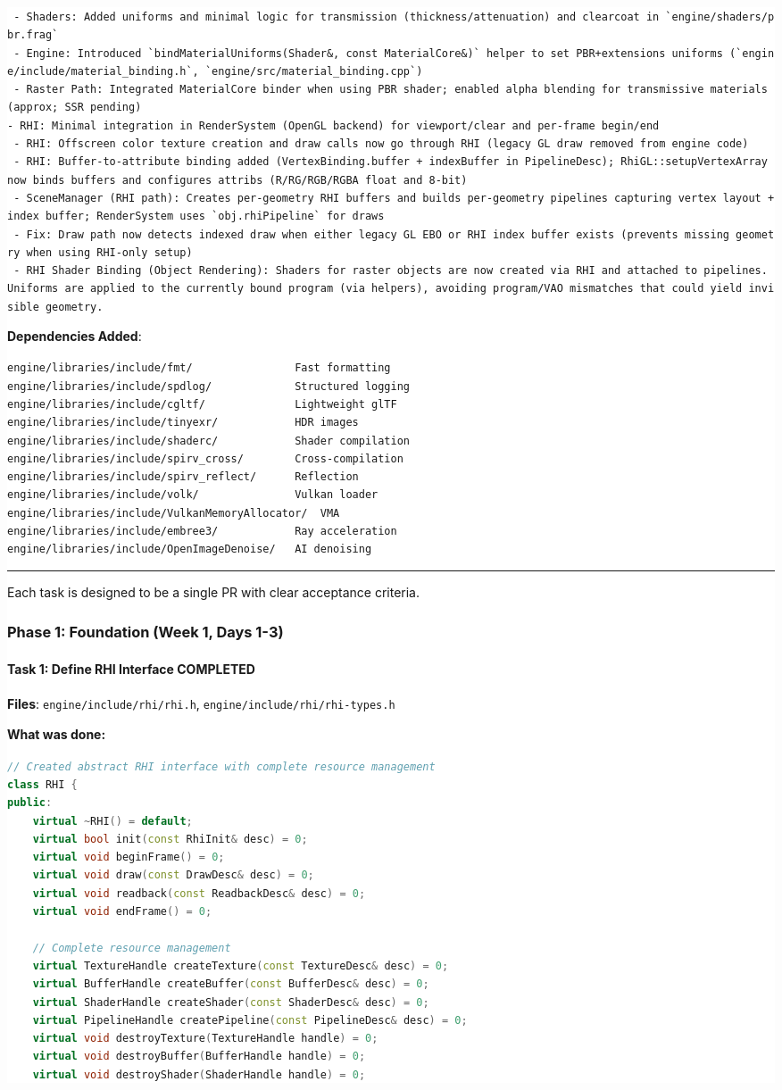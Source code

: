 ```
 - Shaders: Added uniforms and minimal logic for transmission (thickness/attenuation) and clearcoat in `engine/shaders/pbr.frag`
 - Engine: Introduced `bindMaterialUniforms(Shader&, const MaterialCore&)` helper to set PBR+extensions uniforms (`engine/include/material_binding.h`, `engine/src/material_binding.cpp`)
 - Raster Path: Integrated MaterialCore binder when using PBR shader; enabled alpha blending for transmissive materials (approx; SSR pending)
- RHI: Minimal integration in RenderSystem (OpenGL backend) for viewport/clear and per-frame begin/end
 - RHI: Offscreen color texture creation and draw calls now go through RHI (legacy GL draw removed from engine code)
 - RHI: Buffer-to-attribute binding added (VertexBinding.buffer + indexBuffer in PipelineDesc); RhiGL::setupVertexArray now binds buffers and configures attribs (R/RG/RGB/RGBA float and 8-bit)
 - SceneManager (RHI path): Creates per-geometry RHI buffers and builds per-geometry pipelines capturing vertex layout + index buffer; RenderSystem uses `obj.rhiPipeline` for draws
 - Fix: Draw path now detects indexed draw when either legacy GL EBO or RHI index buffer exists (prevents missing geometry when using RHI-only setup)
 - RHI Shader Binding (Object Rendering): Shaders for raster objects are now created via RHI and attached to pipelines. Uniforms are applied to the currently bound program (via helpers), avoiding program/VAO mismatches that could yield invisible geometry.
```

**Dependencies Added**:
```
engine/libraries/include/fmt/                Fast formatting
engine/libraries/include/spdlog/             Structured logging
engine/libraries/include/cgltf/              Lightweight glTF
engine/libraries/include/tinyexr/            HDR images
engine/libraries/include/shaderc/            Shader compilation
engine/libraries/include/spirv_cross/        Cross-compilation
engine/libraries/include/spirv_reflect/      Reflection
engine/libraries/include/volk/               Vulkan loader
engine/libraries/include/VulkanMemoryAllocator/  VMA
engine/libraries/include/embree3/            Ray acceleration
engine/libraries/include/OpenImageDenoise/   AI denoising
```

---

Each task is designed to be a single PR with clear acceptance criteria.

### **Phase 1: Foundation (Week 1, Days 1-3)**

#### **Task 1: Define RHI Interface**  **COMPLETED**
**Files**: `engine/include/rhi/rhi.h`, `engine/include/rhi/rhi-types.h`

**What was done:**
```cpp
// Created abstract RHI interface with complete resource management
class RHI {
public:
    virtual ~RHI() = default;
    virtual bool init(const RhiInit& desc) = 0;
    virtual void beginFrame() = 0;
    virtual void draw(const DrawDesc& desc) = 0;
    virtual void readback(const ReadbackDesc& desc) = 0;
    virtual void endFrame() = 0;
    
    // Complete resource management
    virtual TextureHandle createTexture(const TextureDesc& desc) = 0;
    virtual BufferHandle createBuffer(const BufferDesc& desc) = 0;
    virtual ShaderHandle createShader(const ShaderDesc& desc) = 0;
    virtual PipelineHandle createPipeline(const PipelineDesc& desc) = 0;
    virtual void destroyTexture(TextureHandle handle) = 0;
    virtual void destroyBuffer(BufferHandle handle) = 0;
    virtual void destroyShader(ShaderHandle handle) = 0;
```